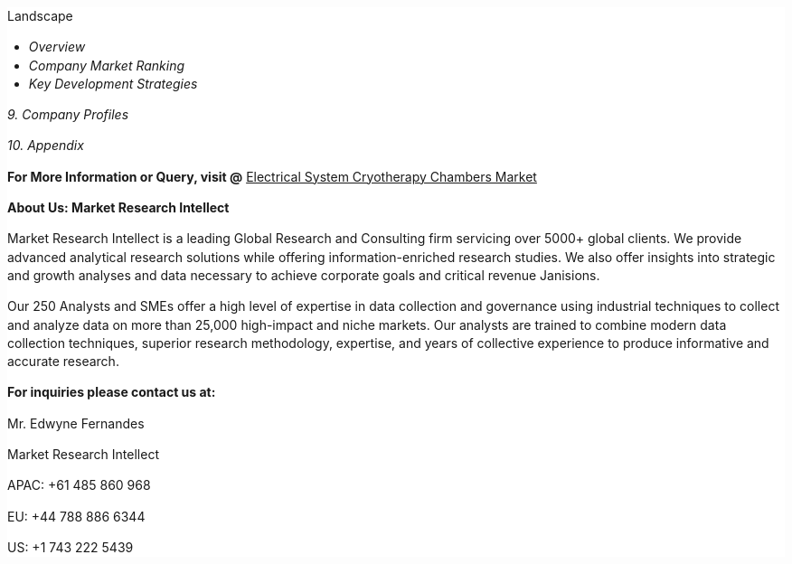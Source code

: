 Landscape</span></em></p><ul><li><em><span class="">Overview</span></em></li><li><em><span class="">Company Market Ranking</span></em></li><li><em><span class="">Key Development Strategies</span></em></li></ul><p><em><span class="font-[700]">9. Company Profiles</span></em></p><p><em><span class="font-[700]">10. Appendix</span></em></p><p><span class="font-[700]"><strong>For More Information or Query, visit&nbsp;@</strong>&nbsp;</span><span class="font-[700]"><a href="https://www.marketresearchintellect.com/product/global-electrical-system-cryotherapy-chambers-market-size-forecast/?utm_source=Linkedin&utm_medium=822" target="_blank" data-tracking-control-name="article-ssr-frontend-pulse_little-text-block" data-tracking-will-navigate="" data-test-link="">Electrical System Cryotherapy Chambers Market</a></span></p><p><strong><span class="font-[700]">About Us: Market Research Intellect</span></strong></p><p><span class="">Market Research Intellect is a leading Global Research and Consulting firm servicing over 5000+ global clients. We provide advanced analytical research solutions while offering information-enriched research studies.&nbsp;</span>We also offer insights into strategic and growth analyses and data necessary to achieve corporate goals and critical revenue Janisions.</p><p><span class="">Our 250 Analysts and SMEs offer a high level of expertise in data collection and governance using industrial techniques to collect and analyze data on more than 25,000 high-impact and niche markets. Our analysts are trained to combine modern data collection techniques, superior research methodology, expertise, and years of collective experience to produce informative and accurate research.</span></p><p><strong>For inquiries please contact us at:</strong></p><p>Mr. Edwyne Fernandes</p><p>Market Research Intellect</p><p>APAC: +61 485 860 968</p><p>EU: +44 788 886 6344</p><p>US: +1 743 222 5439</p>